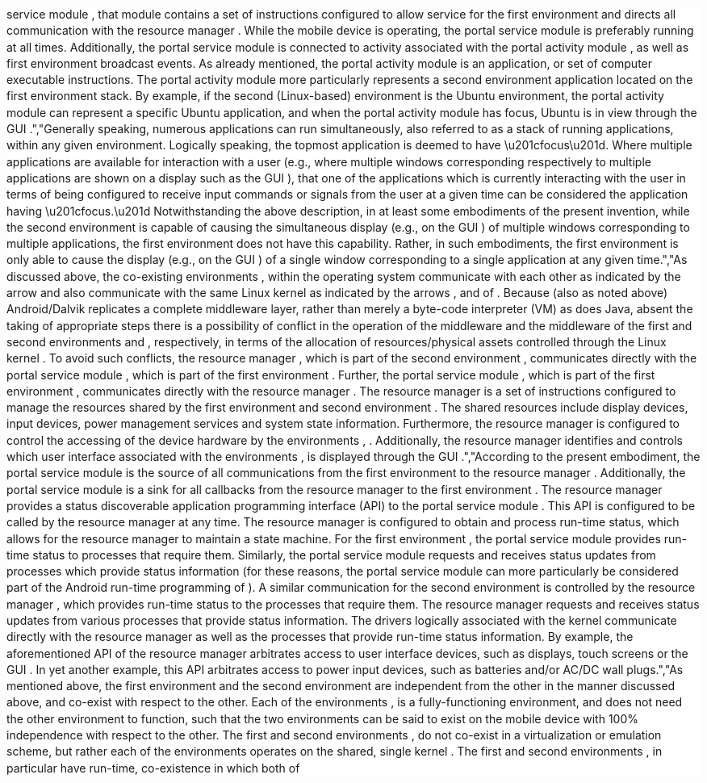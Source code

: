 service module , that module contains a set of instructions configured to allow service for the first environment  and directs all communication with the resource manager . While the mobile device  is operating, the portal service module  is preferably running at all times. Additionally, the portal service module  is connected to activity associated with the portal activity module , as well as first environment  broadcast events. As already mentioned, the portal activity module  is an application, or set of computer executable instructions. The portal activity module  more particularly represents a second environment  application located on the first environment  stack. By example, if the second (Linux-based) environment  is the Ubuntu environment, the portal activity module  can represent a specific Ubuntu application, and when the portal activity module  has focus, Ubuntu is in view through the GUI .","Generally speaking, numerous applications can run simultaneously, also referred to as a stack of running applications, within any given environment. Logically speaking, the topmost application is deemed to have \u201cfocus\u201d. Where multiple applications are available for interaction with a user (e.g., where multiple windows corresponding respectively to multiple applications are shown on a display such as the GUI ), that one of the applications which is currently interacting with the user in terms of being configured to receive input commands or signals from the user at a given time can be considered the application having \u201cfocus.\u201d Notwithstanding the above description, in at least some embodiments of the present invention, while the second environment  is capable of causing the simultaneous display (e.g., on the GUI ) of multiple windows corresponding to multiple applications, the first environment  does not have this capability. Rather, in such embodiments, the first environment is only able to cause the display (e.g., on the GUI ) of a single window corresponding to a single application at any given time.","As discussed above, the co-existing environments ,  within the operating system  communicate with each other as indicated by the arrow  and also communicate with the same Linux kernel  as indicated by the arrows ,  and  of . Because (also as noted above) Android\/Dalvik replicates a complete middleware layer, rather than merely a byte-code interpreter (VM) as does Java, absent the taking of appropriate steps there is a possibility of conflict in the operation of the middleware  and the middleware  of the first and second environments  and , respectively, in terms of the allocation of resources\/physical assets controlled through the Linux kernel . To avoid such conflicts, the resource manager , which is part of the second environment , communicates directly with the portal service module , which is part of the first environment . Further, the portal service module , which is part of the first environment , communicates directly with the resource manager . The resource manager  is a set of instructions configured to manage the resources shared by the first environment  and second environment . The shared resources include display devices, input devices, power management services and system state information. Furthermore, the resource manager  is configured to control the accessing of the device hardware  by the environments , . Additionally, the resource manager  identifies and controls which user interface associated with the environments ,  is displayed through the GUI .","According to the present embodiment, the portal service module  is the source of all communications from the first environment  to the resource manager . Additionally, the portal service module  is a sink for all callbacks from the resource manager  to the first environment . The resource manager  provides a status discoverable application programming interface (API) to the portal service module . This API is configured to be called by the resource manager  at any time. The resource manager  is configured to obtain and process run-time status, which allows for the resource manager to maintain a state machine. For the first environment , the portal service module  provides run-time status to processes that require them. Similarly, the portal service module  requests and receives status updates from processes which provide status information (for these reasons, the portal service module  can more particularly be considered part of the Android run-time programming  of ). A similar communication for the second environment  is controlled by the resource manager , which provides run-time status to the processes that require them. The resource manager  requests and receives status updates from various processes that provide status information. The drivers  logically associated with the kernel  communicate directly with the resource manager  as well as the processes that provide run-time status information. By example, the aforementioned API of the resource manager  arbitrates access to user interface devices, such as displays, touch screens or the GUI . In yet another example, this API arbitrates access to power input devices, such as batteries and\/or AC\/DC wall plugs.","As mentioned above, the first environment  and the second environment  are independent from the other in the manner discussed above, and co-exist with respect to the other. Each of the environments ,  is a fully-functioning environment, and does not need the other environment to function, such that the two environments can be said to exist on the mobile device  with 100% independence with respect to the other. The first and second environments ,  do not co-exist in a virtualization or emulation scheme, but rather each of the environments operates on the shared, single kernel . The first and second environments ,  in particular have run-time, co-existence in which both of